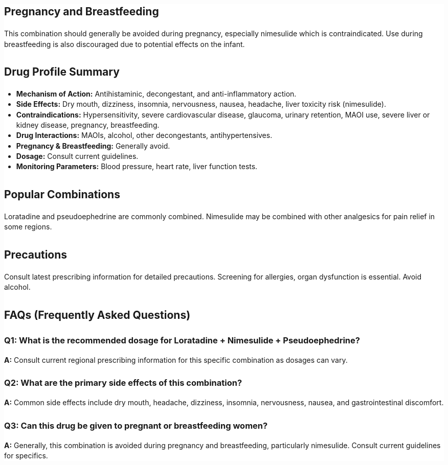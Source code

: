 
## **Pregnancy and Breastfeeding**

This combination should generally be avoided during pregnancy, especially nimesulide which is contraindicated. Use during breastfeeding is also discouraged due to potential effects on the infant.


## **Drug Profile Summary**

- **Mechanism of Action:**  Antihistaminic, decongestant, and anti-inflammatory action.
- **Side Effects:** Dry mouth, dizziness, insomnia, nervousness, nausea, headache, liver toxicity risk (nimesulide).
- **Contraindications:** Hypersensitivity, severe cardiovascular disease, glaucoma, urinary retention, MAOI use, severe liver or kidney disease, pregnancy, breastfeeding.
- **Drug Interactions:** MAOIs, alcohol, other decongestants, antihypertensives.
- **Pregnancy & Breastfeeding:** Generally avoid.
- **Dosage:** Consult current guidelines.
- **Monitoring Parameters:**  Blood pressure, heart rate, liver function tests.


## **Popular Combinations**

Loratadine and pseudoephedrine are commonly combined. Nimesulide may be combined with other analgesics for pain relief in some regions.


## **Precautions**

Consult latest prescribing information for detailed precautions. Screening for allergies, organ dysfunction is essential. Avoid alcohol.


## **FAQs (Frequently Asked Questions)**


### **Q1: What is the recommended dosage for Loratadine + Nimesulide + Pseudoephedrine?**

**A:** Consult current regional prescribing information for this specific combination as dosages can vary.

### **Q2: What are the primary side effects of this combination?**

**A:**  Common side effects include dry mouth, headache, dizziness, insomnia, nervousness, nausea, and gastrointestinal discomfort.

### **Q3: Can this drug be given to pregnant or breastfeeding women?**

**A:**  Generally, this combination is avoided during pregnancy and breastfeeding, particularly nimesulide. Consult current guidelines for specifics.
